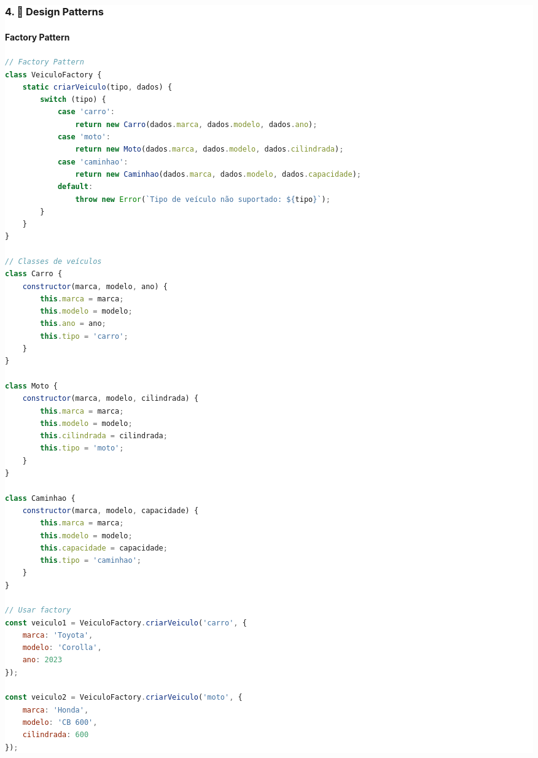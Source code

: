 ### 4. 🎯 Design Patterns

#### **Factory Pattern**
```javascript
// Factory Pattern
class VeiculoFactory {
    static criarVeiculo(tipo, dados) {
        switch (tipo) {
            case 'carro':
                return new Carro(dados.marca, dados.modelo, dados.ano);
            case 'moto':
                return new Moto(dados.marca, dados.modelo, dados.cilindrada);
            case 'caminhao':
                return new Caminhao(dados.marca, dados.modelo, dados.capacidade);
            default:
                throw new Error(`Tipo de veículo não suportado: ${tipo}`);
        }
    }
}

// Classes de veículos
class Carro {
    constructor(marca, modelo, ano) {
        this.marca = marca;
        this.modelo = modelo;
        this.ano = ano;
        this.tipo = 'carro';
    }
}

class Moto {
    constructor(marca, modelo, cilindrada) {
        this.marca = marca;
        this.modelo = modelo;
        this.cilindrada = cilindrada;
        this.tipo = 'moto';
    }
}

class Caminhao {
    constructor(marca, modelo, capacidade) {
        this.marca = marca;
        this.modelo = modelo;
        this.capacidade = capacidade;
        this.tipo = 'caminhao';
    }
}

// Usar factory
const veiculo1 = VeiculoFactory.criarVeiculo('carro', {
    marca: 'Toyota',
    modelo: 'Corolla',
    ano: 2023
});

const veiculo2 = VeiculoFactory.criarVeiculo('moto', {
    marca: 'Honda',
    modelo: 'CB 600',
    cilindrada: 600
});
```
